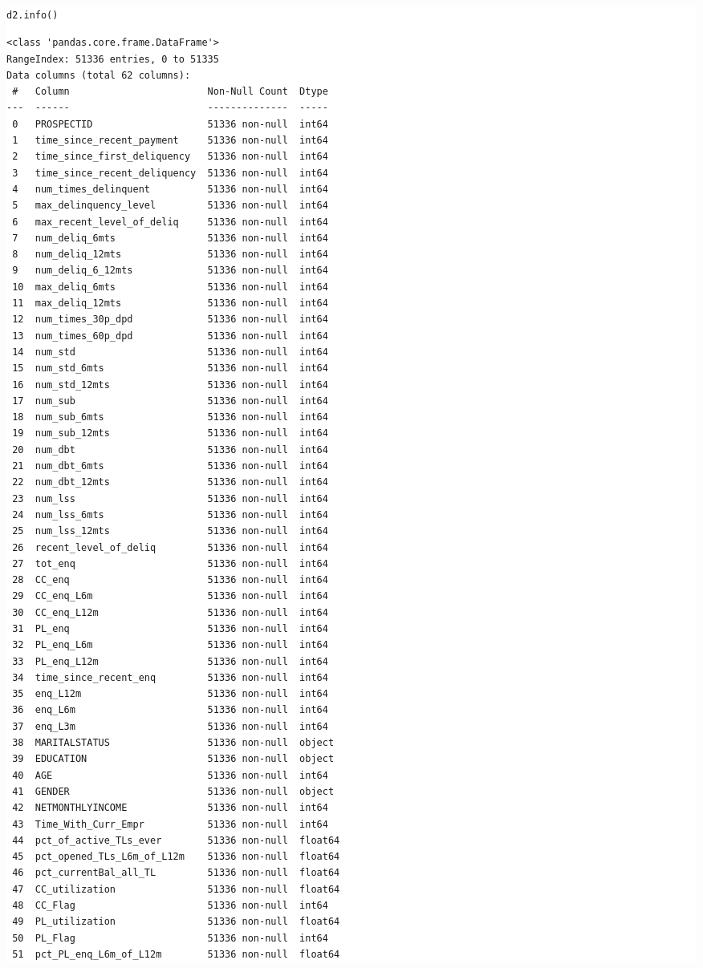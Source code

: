 


```python
d2.info()
```

    <class 'pandas.core.frame.DataFrame'>
    RangeIndex: 51336 entries, 0 to 51335
    Data columns (total 62 columns):
     #   Column                        Non-Null Count  Dtype  
    ---  ------                        --------------  -----  
     0   PROSPECTID                    51336 non-null  int64  
     1   time_since_recent_payment     51336 non-null  int64  
     2   time_since_first_deliquency   51336 non-null  int64  
     3   time_since_recent_deliquency  51336 non-null  int64  
     4   num_times_delinquent          51336 non-null  int64  
     5   max_delinquency_level         51336 non-null  int64  
     6   max_recent_level_of_deliq     51336 non-null  int64  
     7   num_deliq_6mts                51336 non-null  int64  
     8   num_deliq_12mts               51336 non-null  int64  
     9   num_deliq_6_12mts             51336 non-null  int64  
     10  max_deliq_6mts                51336 non-null  int64  
     11  max_deliq_12mts               51336 non-null  int64  
     12  num_times_30p_dpd             51336 non-null  int64  
     13  num_times_60p_dpd             51336 non-null  int64  
     14  num_std                       51336 non-null  int64  
     15  num_std_6mts                  51336 non-null  int64  
     16  num_std_12mts                 51336 non-null  int64  
     17  num_sub                       51336 non-null  int64  
     18  num_sub_6mts                  51336 non-null  int64  
     19  num_sub_12mts                 51336 non-null  int64  
     20  num_dbt                       51336 non-null  int64  
     21  num_dbt_6mts                  51336 non-null  int64  
     22  num_dbt_12mts                 51336 non-null  int64  
     23  num_lss                       51336 non-null  int64  
     24  num_lss_6mts                  51336 non-null  int64  
     25  num_lss_12mts                 51336 non-null  int64  
     26  recent_level_of_deliq         51336 non-null  int64  
     27  tot_enq                       51336 non-null  int64  
     28  CC_enq                        51336 non-null  int64  
     29  CC_enq_L6m                    51336 non-null  int64  
     30  CC_enq_L12m                   51336 non-null  int64  
     31  PL_enq                        51336 non-null  int64  
     32  PL_enq_L6m                    51336 non-null  int64  
     33  PL_enq_L12m                   51336 non-null  int64  
     34  time_since_recent_enq         51336 non-null  int64  
     35  enq_L12m                      51336 non-null  int64  
     36  enq_L6m                       51336 non-null  int64  
     37  enq_L3m                       51336 non-null  int64  
     38  MARITALSTATUS                 51336 non-null  object 
     39  EDUCATION                     51336 non-null  object 
     40  AGE                           51336 non-null  int64  
     41  GENDER                        51336 non-null  object 
     42  NETMONTHLYINCOME              51336 non-null  int64  
     43  Time_With_Curr_Empr           51336 non-null  int64  
     44  pct_of_active_TLs_ever        51336 non-null  float64
     45  pct_opened_TLs_L6m_of_L12m    51336 non-null  float64
     46  pct_currentBal_all_TL         51336 non-null  float64
     47  CC_utilization                51336 non-null  float64
     48  CC_Flag                       51336 non-null  int64  
     49  PL_utilization                51336 non-null  float64
     50  PL_Flag                       51336 non-null  int64  
     51  pct_PL_enq_L6m_of_L12m        51336 non-null  float64